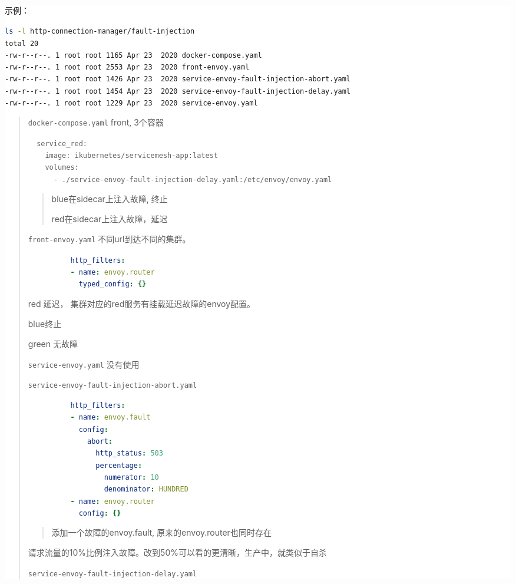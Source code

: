 

示例：

```bash
ls -l http-connection-manager/fault-injection
total 20
-rw-r--r--. 1 root root 1165 Apr 23  2020 docker-compose.yaml
-rw-r--r--. 1 root root 2553 Apr 23  2020 front-envoy.yaml
-rw-r--r--. 1 root root 1426 Apr 23  2020 service-envoy-fault-injection-abort.yaml
-rw-r--r--. 1 root root 1454 Apr 23  2020 service-envoy-fault-injection-delay.yaml
-rw-r--r--. 1 root root 1229 Apr 23  2020 service-envoy.yaml
```

> `docker-compose.yaml` front, 3个容器
>
> ```bash
>   service_red:
>     image: ikubernetes/servicemesh-app:latest
>     volumes:
>       - ./service-envoy-fault-injection-delay.yaml:/etc/envoy/envoy.yaml
> 
> ```
>
> > blue在sidecar上注入故障, 终止
> >
> > red在sidecar上注入故障，延迟
>
> `front-envoy.yaml`  不同url到达不同的集群。
>
> ```yaml
>           http_filters:
>           - name: envoy.router
>             typed_config: {}
> ```
>
> red 延迟， 集群对应的red服务有挂载延迟故障的envoy配置。
>
> blue终止
>
> green 无故障
>
> `service-envoy.yaml` 没有使用
>
> `service-envoy-fault-injection-abort.yaml`
>
> ```yaml
>           http_filters:
>           - name: envoy.fault
>             config:
>               abort:
>                 http_status: 503
>                 percentage:
>                   numerator: 10
>                   denominator: HUNDRED
>           - name: envoy.router
>             config: {}
> ```
>
> > 添加一个故障的envoy.fault, 原来的envoy.router也同时存在 
>
> 请求流量的10%比例注入故障。改到50%可以看的更清晰，生产中，就类似于自杀
>
> `service-envoy-fault-injection-delay.yaml`
>
> ```yaml